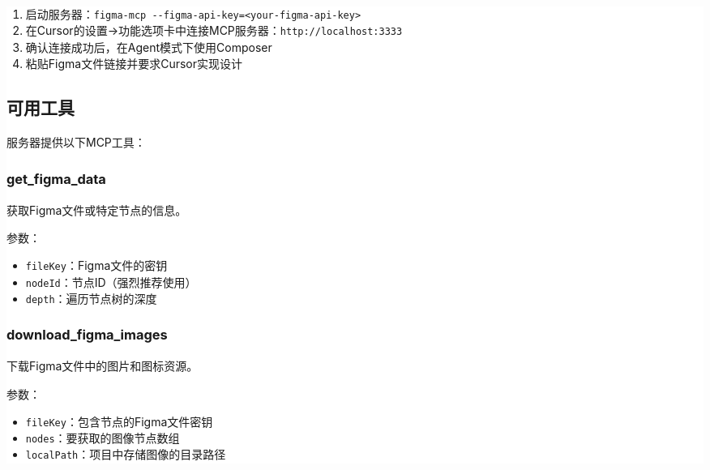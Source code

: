 1. 启动服务器：`figma-mcp --figma-api-key=<your-figma-api-key>`
2. 在Cursor的设置→功能选项卡中连接MCP服务器：`http://localhost:3333`
3. 确认连接成功后，在Agent模式下使用Composer
4. 粘贴Figma文件链接并要求Cursor实现设计

## 可用工具

服务器提供以下MCP工具：

### get_figma_data

获取Figma文件或特定节点的信息。

参数：
- `fileKey`：Figma文件的密钥
- `nodeId`：节点ID（强烈推荐使用）
- `depth`：遍历节点树的深度

### download_figma_images

下载Figma文件中的图片和图标资源。

参数：
- `fileKey`：包含节点的Figma文件密钥
- `nodes`：要获取的图像节点数组
- `localPath`：项目中存储图像的目录路径
